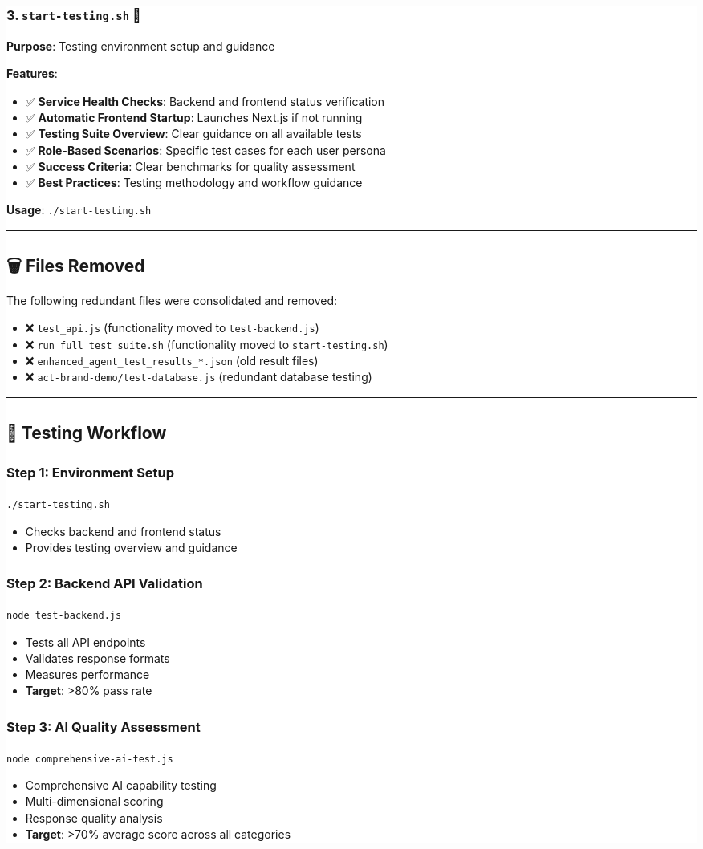 
### **3. `start-testing.sh`** 🚀
**Purpose**: Testing environment setup and guidance

**Features**:
- ✅ **Service Health Checks**: Backend and frontend status verification
- ✅ **Automatic Frontend Startup**: Launches Next.js if not running
- ✅ **Testing Suite Overview**: Clear guidance on all available tests
- ✅ **Role-Based Scenarios**: Specific test cases for each user persona
- ✅ **Success Criteria**: Clear benchmarks for quality assessment
- ✅ **Best Practices**: Testing methodology and workflow guidance

**Usage**: `./start-testing.sh`

---

## 🗑️ **Files Removed**

The following redundant files were consolidated and removed:
- ❌ `test_api.js` (functionality moved to `test-backend.js`)
- ❌ `run_full_test_suite.sh` (functionality moved to `start-testing.sh`)
- ❌ `enhanced_agent_test_results_*.json` (old result files)
- ❌ `act-brand-demo/test-database.js` (redundant database testing)

---

## 🧪 **Testing Workflow**

### **Step 1: Environment Setup**
```bash
./start-testing.sh
```
- Checks backend and frontend status
- Provides testing overview and guidance

### **Step 2: Backend API Validation**  
```bash
node test-backend.js
```
- Tests all API endpoints
- Validates response formats
- Measures performance
- **Target**: >80% pass rate

### **Step 3: AI Quality Assessment**
```bash
node comprehensive-ai-test.js
```
- Comprehensive AI capability testing
- Multi-dimensional scoring
- Response quality analysis
- **Target**: >70% average score across all categories
